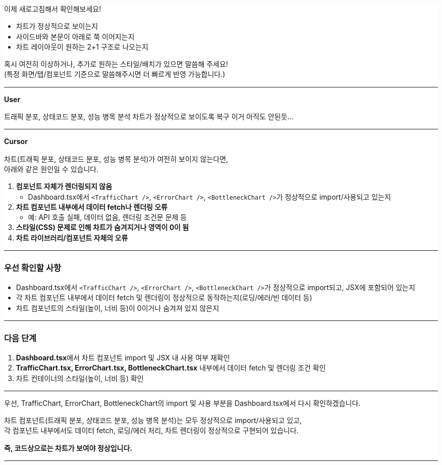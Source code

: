 이제 새로고침해서 확인해보세요!  
- 차트가 정상적으로 보이는지  
- 사이드바와 본문이 아래로 쭉 이어지는지  
- 차트 레이아웃이 원하는 2+1 구조로 나오는지

혹시 여전히 이상하거나, 추가로 원하는 스타일/배치가 있으면 말씀해 주세요!  
(특정 화면/탭/컴포넌트 기준으로 말씀해주시면 더 빠르게 반영 가능합니다.)

---

**User**

트래픽 분포, 상태코드 분포, 성능 병목 분석 차트가 정상적으로 보이도록 복구
이거 아직도 안된듯...

---

**Cursor**

차트(트래픽 분포, 상태코드 분포, 성능 병목 분석)가 여전히 보이지 않는다면,  
아래와 같은 원인일 수 있습니다.

1. **컴포넌트 자체가 렌더링되지 않음**  
   - Dashboard.tsx에서 `<TrafficChart />`, `<ErrorChart />`, `<BottleneckChart />`가 정상적으로 import/사용되고 있는지
2. **차트 컴포넌트 내부에서 데이터 fetch나 렌더링 오류**  
   - 예: API 호출 실패, 데이터 없음, 렌더링 조건문 문제 등
3. **스타일(CSS) 문제로 인해 차트가 숨겨지거나 영역이 0이 됨**
4. **차트 라이브러리/컴포넌트 자체의 오류**

---

### 우선 확인할 사항

- Dashboard.tsx에서 `<TrafficChart />`, `<ErrorChart />`, `<BottleneckChart />`가 정상적으로 import되고, JSX에 포함되어 있는지
- 각 차트 컴포넌트 내부에서 데이터 fetch 및 렌더링이 정상적으로 동작하는지(로딩/에러/빈 데이터 등)
- 차트 컴포넌트의 스타일(높이, 너비 등)이 0이거나 숨겨져 있지 않은지

---

### 다음 단계

1. **Dashboard.tsx**에서 차트 컴포넌트 import 및 JSX 내 사용 여부 재확인
2. **TrafficChart.tsx, ErrorChart.tsx, BottleneckChart.tsx** 내부에서 데이터 fetch 및 렌더링 조건 확인
3. 차트 컨테이너의 스타일(높이, 너비 등) 확인

---

우선, TrafficChart, ErrorChart, BottleneckChart의 import 및 사용 부분을 Dashboard.tsx에서 다시 확인하겠습니다.

차트 컴포넌트(트래픽 분포, 상태코드 분포, 성능 병목 분석)는 모두 정상적으로 import/사용되고 있고,  
각 컴포넌트 내부에서도 데이터 fetch, 로딩/에러 처리, 차트 렌더링이 정상적으로 구현되어 있습니다.

**즉, 코드상으로는 차트가 보여야 정상입니다.**

---
